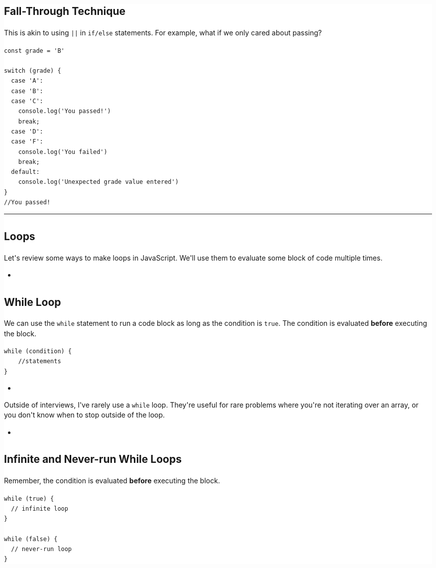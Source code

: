 ## Fall-Through Technique
This is akin to using `||` in `if/else` statements. For example, what if we only cared about passing?
```
const grade = 'B'

switch (grade) {
  case 'A':
  case 'B':
  case 'C':
    console.log('You passed!')
    break;
  case 'D':
  case 'F':
    console.log('You failed')
    break;
  default:
    console.log('Unexpected grade value entered')
}
//You passed!
```

---
## Loops

Let's review some ways to make loops in JavaScript. We'll use them to evaluate some block of code multiple times.

-
## While Loop
We can use the `while` statement to run a code block as long as the condition is `true`. The condition is evaluated **before** executing the block.

```
while (condition) {
    //statements
}
```

-

Outside of interviews, I've rarely use a `while` loop. They're useful for rare problems where you're not iterating over an array, or you don't know when to stop outside of the loop.

-

## Infinite and Never-run While Loops
Remember, the condition is evaluated **before** executing the block.
```
while (true) {
  // infinite loop
}

while (false) {
  // never-run loop
}
```
